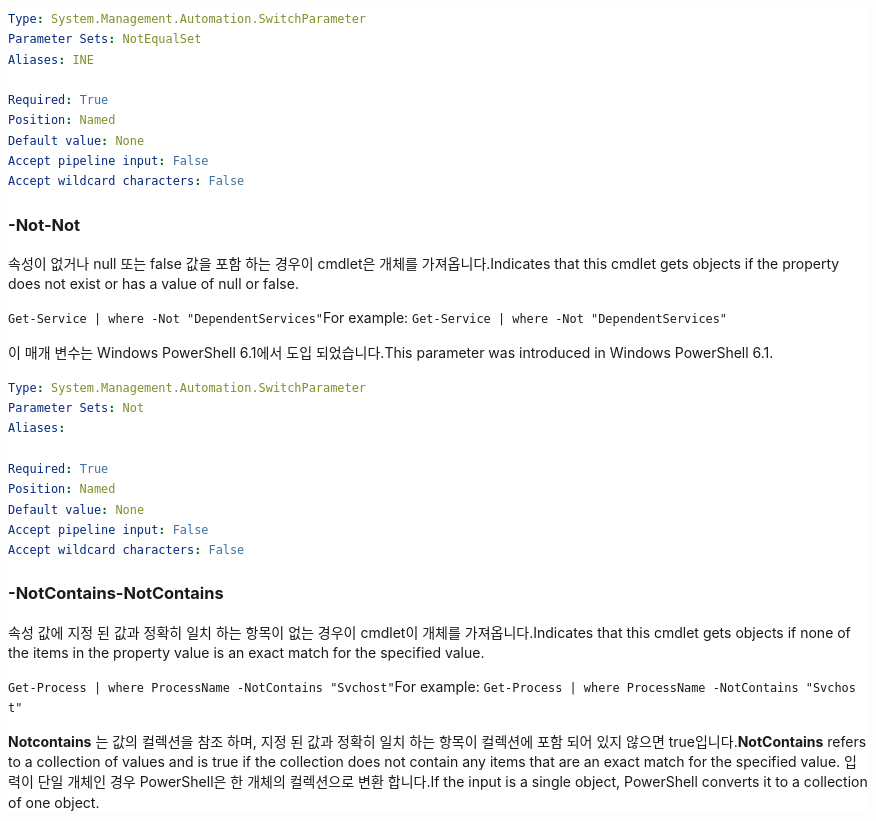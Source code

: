 ```yaml
Type: System.Management.Automation.SwitchParameter
Parameter Sets: NotEqualSet
Aliases: INE

Required: True
Position: Named
Default value: None
Accept pipeline input: False
Accept wildcard characters: False
```

### <span data-ttu-id="638fc-326">-Not</span><span class="sxs-lookup"><span data-stu-id="638fc-326">-Not</span></span>

<span data-ttu-id="638fc-327">속성이 없거나 null 또는 false 값을 포함 하는 경우이 cmdlet은 개체를 가져옵니다.</span><span class="sxs-lookup"><span data-stu-id="638fc-327">Indicates that this cmdlet gets objects if the property does not exist or has a value of null or false.</span></span>

<span data-ttu-id="638fc-328">`Get-Service | where -Not "DependentServices"`</span><span class="sxs-lookup"><span data-stu-id="638fc-328">For example: `Get-Service | where -Not "DependentServices"`</span></span>

<span data-ttu-id="638fc-329">이 매개 변수는 Windows PowerShell 6.1에서 도입 되었습니다.</span><span class="sxs-lookup"><span data-stu-id="638fc-329">This parameter was introduced in Windows PowerShell 6.1.</span></span>

```yaml
Type: System.Management.Automation.SwitchParameter
Parameter Sets: Not
Aliases:

Required: True
Position: Named
Default value: None
Accept pipeline input: False
Accept wildcard characters: False
```

### <span data-ttu-id="638fc-330">-NotContains</span><span class="sxs-lookup"><span data-stu-id="638fc-330">-NotContains</span></span>

<span data-ttu-id="638fc-331">속성 값에 지정 된 값과 정확히 일치 하는 항목이 없는 경우이 cmdlet이 개체를 가져옵니다.</span><span class="sxs-lookup"><span data-stu-id="638fc-331">Indicates that this cmdlet gets objects if none of the items in the property value is an exact match for the specified value.</span></span>

<span data-ttu-id="638fc-332">`Get-Process | where ProcessName -NotContains "Svchost"`</span><span class="sxs-lookup"><span data-stu-id="638fc-332">For example: `Get-Process | where ProcessName -NotContains "Svchost"`</span></span>

<span data-ttu-id="638fc-333">**Notcontains** 는 값의 컬렉션을 참조 하며, 지정 된 값과 정확히 일치 하는 항목이 컬렉션에 포함 되어 있지 않으면 true입니다.</span><span class="sxs-lookup"><span data-stu-id="638fc-333">**NotContains** refers to a collection of values and is true if the collection does not contain any items that are an exact match for the specified value.</span></span> <span data-ttu-id="638fc-334">입력이 단일 개체인 경우 PowerShell은 한 개체의 컬렉션으로 변환 합니다.</span><span class="sxs-lookup"><span data-stu-id="638fc-334">If the input is a single object, PowerShell converts it to a collection of one object.</span></span>
